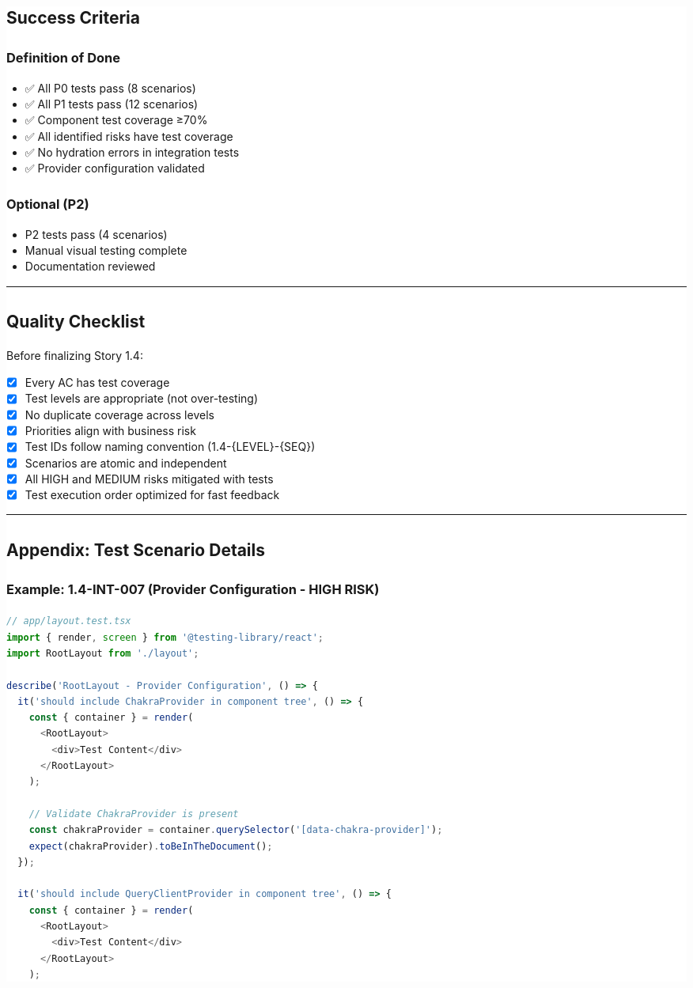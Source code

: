
## Success Criteria

### Definition of Done

- ✅ All P0 tests pass (8 scenarios)
- ✅ All P1 tests pass (12 scenarios)
- ✅ Component test coverage ≥70%
- ✅ All identified risks have test coverage
- ✅ No hydration errors in integration tests
- ✅ Provider configuration validated

### Optional (P2)

- P2 tests pass (4 scenarios)
- Manual visual testing complete
- Documentation reviewed

---

## Quality Checklist

Before finalizing Story 1.4:

- [x] Every AC has test coverage
- [x] Test levels are appropriate (not over-testing)
- [x] No duplicate coverage across levels
- [x] Priorities align with business risk
- [x] Test IDs follow naming convention (1.4-{LEVEL}-{SEQ})
- [x] Scenarios are atomic and independent
- [x] All HIGH and MEDIUM risks mitigated with tests
- [x] Test execution order optimized for fast feedback

---

## Appendix: Test Scenario Details

### Example: 1.4-INT-007 (Provider Configuration - HIGH RISK)

```typescript
// app/layout.test.tsx
import { render, screen } from '@testing-library/react';
import RootLayout from './layout';

describe('RootLayout - Provider Configuration', () => {
  it('should include ChakraProvider in component tree', () => {
    const { container } = render(
      <RootLayout>
        <div>Test Content</div>
      </RootLayout>
    );

    // Validate ChakraProvider is present
    const chakraProvider = container.querySelector('[data-chakra-provider]');
    expect(chakraProvider).toBeInTheDocument();
  });

  it('should include QueryClientProvider in component tree', () => {
    const { container } = render(
      <RootLayout>
        <div>Test Content</div>
      </RootLayout>
    );
```